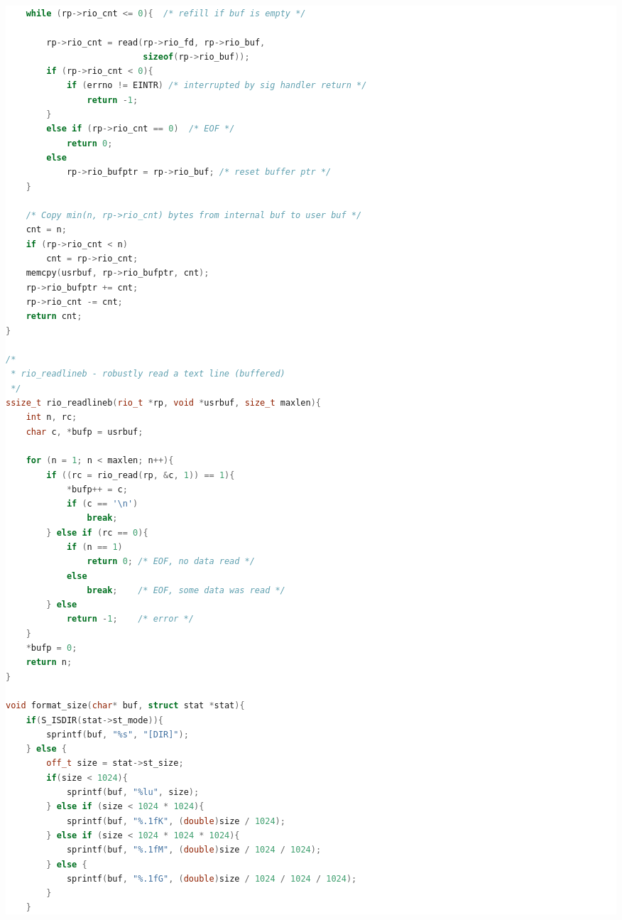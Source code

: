 ```cpp
    while (rp->rio_cnt <= 0){  /* refill if buf is empty */

        rp->rio_cnt = read(rp->rio_fd, rp->rio_buf,
                           sizeof(rp->rio_buf));
        if (rp->rio_cnt < 0){
            if (errno != EINTR) /* interrupted by sig handler return */
                return -1;
        }
        else if (rp->rio_cnt == 0)  /* EOF */
            return 0;
        else
            rp->rio_bufptr = rp->rio_buf; /* reset buffer ptr */
    }

    /* Copy min(n, rp->rio_cnt) bytes from internal buf to user buf */
    cnt = n;
    if (rp->rio_cnt < n)
        cnt = rp->rio_cnt;
    memcpy(usrbuf, rp->rio_bufptr, cnt);
    rp->rio_bufptr += cnt;
    rp->rio_cnt -= cnt;
    return cnt;
}

/*
 * rio_readlineb - robustly read a text line (buffered)
 */
ssize_t rio_readlineb(rio_t *rp, void *usrbuf, size_t maxlen){
    int n, rc;
    char c, *bufp = usrbuf;

    for (n = 1; n < maxlen; n++){
        if ((rc = rio_read(rp, &c, 1)) == 1){
            *bufp++ = c;
            if (c == '\n')
                break;
        } else if (rc == 0){
            if (n == 1)
                return 0; /* EOF, no data read */
            else
                break;    /* EOF, some data was read */
        } else
            return -1;    /* error */
    }
    *bufp = 0;
    return n;
}

void format_size(char* buf, struct stat *stat){
    if(S_ISDIR(stat->st_mode)){
        sprintf(buf, "%s", "[DIR]");
    } else {
        off_t size = stat->st_size;
        if(size < 1024){
            sprintf(buf, "%lu", size);
        } else if (size < 1024 * 1024){
            sprintf(buf, "%.1fK", (double)size / 1024);
        } else if (size < 1024 * 1024 * 1024){
            sprintf(buf, "%.1fM", (double)size / 1024 / 1024);
        } else {
            sprintf(buf, "%.1fG", (double)size / 1024 / 1024 / 1024);
        }
    }
```